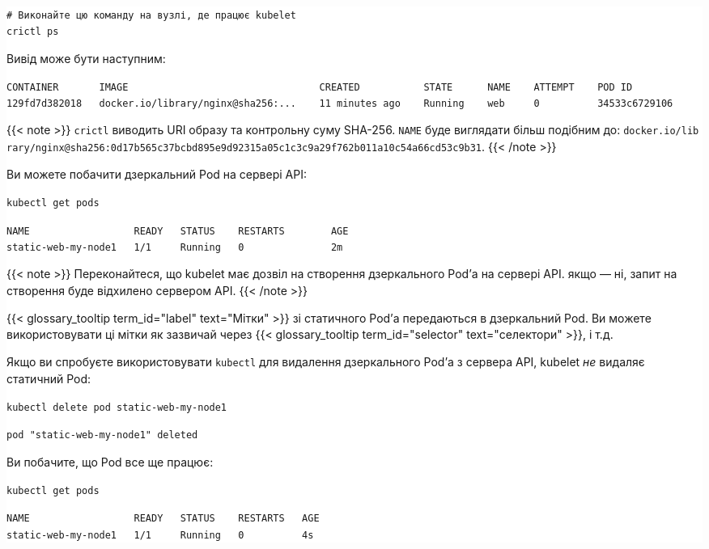 ```shell
# Виконайте цю команду на вузлі, де працює kubelet
crictl ps
```

Вивід може бути наступним:

```console
CONTAINER       IMAGE                                 CREATED           STATE      NAME    ATTEMPT    POD ID
129fd7d382018   docker.io/library/nginx@sha256:...    11 minutes ago    Running    web     0          34533c6729106
```

{{< note >}}
`crictl` виводить URI образу та контрольну суму SHA-256. `NAME` буде виглядати більш подібним до: `docker.io/library/nginx@sha256:0d17b565c37bcbd895e9d92315a05c1c3c9a29f762b011a10c54a66cd53c9b31`.
{{< /note >}}

Ви можете побачити дзеркальний Pod на сервері API:

```shell
kubectl get pods
```

```none
NAME                  READY   STATUS    RESTARTS        AGE
static-web-my-node1   1/1     Running   0               2m
```

{{< note >}}
Переконайтеся, що kubelet має дозвіл на створення дзеркального Podʼа на сервері API. якщо — ні, запит на створення буде відхилено сервером API.
{{< /note >}}

{{< glossary_tooltip term_id="label" text="Мітки" >}} зі статичного Podʼа передаються в дзеркальний Pod. Ви можете використовувати ці мітки як зазвичай через {{< glossary_tooltip term_id="selector" text="селектори" >}}, і т.д.

Якщо ви спробуєте використовувати `kubectl` для видалення дзеркального Podʼа з сервера API, kubelet _не_ видаляє статичний Pod:

```shell
kubectl delete pod static-web-my-node1
```

```none
pod "static-web-my-node1" deleted
```

Ви побачите, що Pod все ще працює:

```shell
kubectl get pods
```

```none
NAME                  READY   STATUS    RESTARTS   AGE
static-web-my-node1   1/1     Running   0          4s
```
